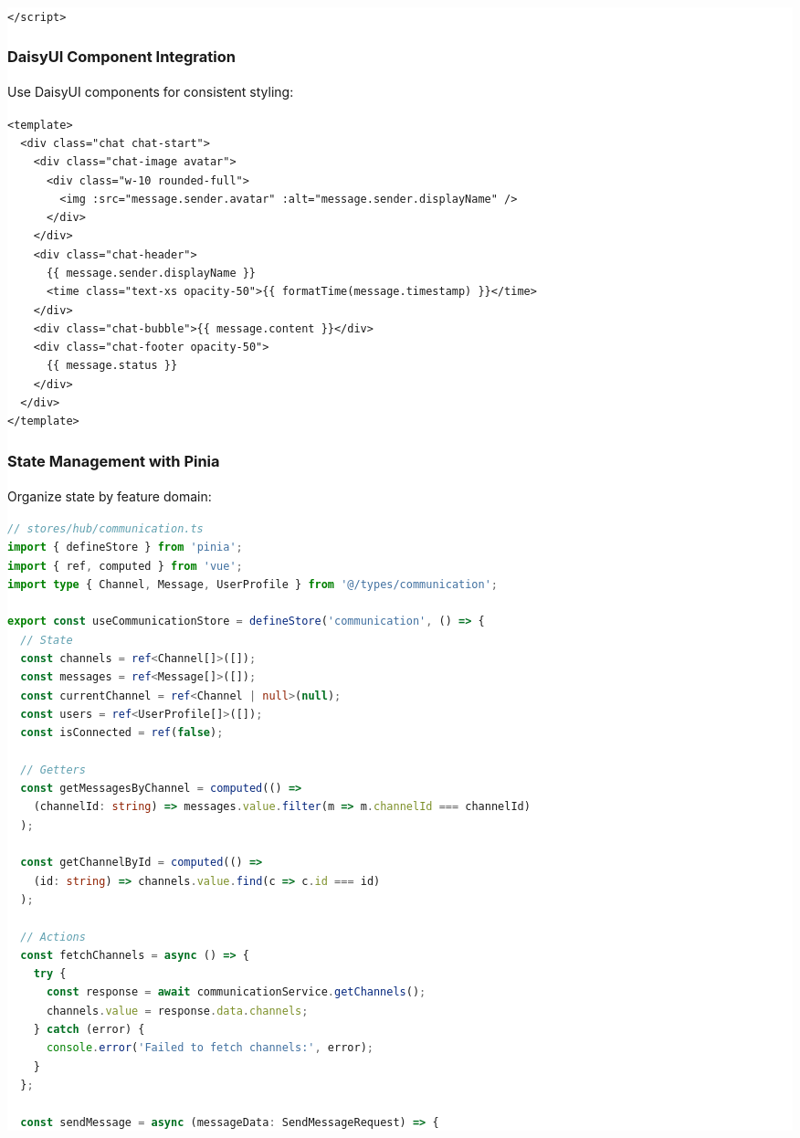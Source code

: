```vue
</script>
```

### DaisyUI Component Integration

Use DaisyUI components for consistent styling:

```vue
<template>
  <div class="chat chat-start">
    <div class="chat-image avatar">
      <div class="w-10 rounded-full">
        <img :src="message.sender.avatar" :alt="message.sender.displayName" />
      </div>
    </div>
    <div class="chat-header">
      {{ message.sender.displayName }}
      <time class="text-xs opacity-50">{{ formatTime(message.timestamp) }}</time>
    </div>
    <div class="chat-bubble">{{ message.content }}</div>
    <div class="chat-footer opacity-50">
      {{ message.status }}
    </div>
  </div>
</template>
```

### State Management with Pinia

Organize state by feature domain:

```typescript
// stores/hub/communication.ts
import { defineStore } from 'pinia';
import { ref, computed } from 'vue';
import type { Channel, Message, UserProfile } from '@/types/communication';

export const useCommunicationStore = defineStore('communication', () => {
  // State
  const channels = ref<Channel[]>([]);
  const messages = ref<Message[]>([]);
  const currentChannel = ref<Channel | null>(null);
  const users = ref<UserProfile[]>([]);
  const isConnected = ref(false);

  // Getters
  const getMessagesByChannel = computed(() => 
    (channelId: string) => messages.value.filter(m => m.channelId === channelId)
  );

  const getChannelById = computed(() => 
    (id: string) => channels.value.find(c => c.id === id)
  );

  // Actions
  const fetchChannels = async () => {
    try {
      const response = await communicationService.getChannels();
      channels.value = response.data.channels;
    } catch (error) {
      console.error('Failed to fetch channels:', error);
    }
  };

  const sendMessage = async (messageData: SendMessageRequest) => {
```
